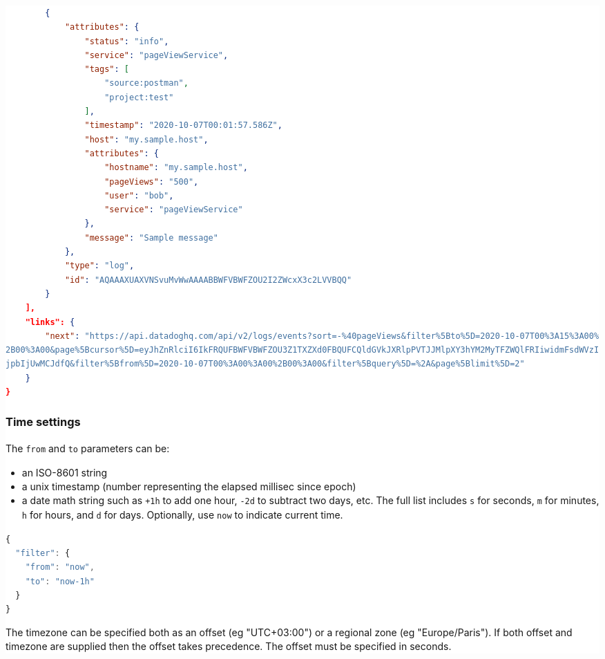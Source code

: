 ```json
        {
            "attributes": {
                "status": "info",
                "service": "pageViewService",
                "tags": [
                    "source:postman",
                    "project:test"
                ],
                "timestamp": "2020-10-07T00:01:57.586Z",
                "host": "my.sample.host",
                "attributes": {
                    "hostname": "my.sample.host",
                    "pageViews": "500",
                    "user": "bob",
                    "service": "pageViewService"
                },
                "message": "Sample message"
            },
            "type": "log",
            "id": "AQAAAXUAXVNSvuMvWwAAAABBWFVBWFZOU2I2ZWcxX3c2LVVBQQ"
        }
    ],
    "links": {
        "next": "https://api.datadoghq.com/api/v2/logs/events?sort=-%40pageViews&filter%5Bto%5D=2020-10-07T00%3A15%3A00%2B00%3A00&page%5Bcursor%5D=eyJhZnRlciI6IkFRQUFBWFVBWFZOU3Z1TXZXd0FBQUFCQldGVkJXRlpPVTJJMlpXY3hYM2MyTFZWQlFRIiwidmFsdWVzIjpbIjUwMCJdfQ&filter%5Bfrom%5D=2020-10-07T00%3A00%3A00%2B00%3A00&filter%5Bquery%5D=%2A&page%5Blimit%5D=2"
    }
}

```

### Time settings

The `from` and `to` parameters can be:
- an ISO-8601 string
- a unix timestamp (number representing the elapsed millisec since epoch)
- a date math string such as `+1h` to add one hour, `-2d` to subtract two days, etc. The full list includes `s` for seconds, `m` for minutes, `h` for hours, and `d` for days. Optionally, use `now` to indicate current time.

```javascript
{
  "filter": {
    "from": "now",
    "to": "now-1h"
  }
}
```

The timezone can be specified both as an offset (eg "UTC+03:00") or a regional zone (eg "Europe/Paris"). If both offset and timezone are supplied then the offset takes precedence. The offset must be specified in seconds.
